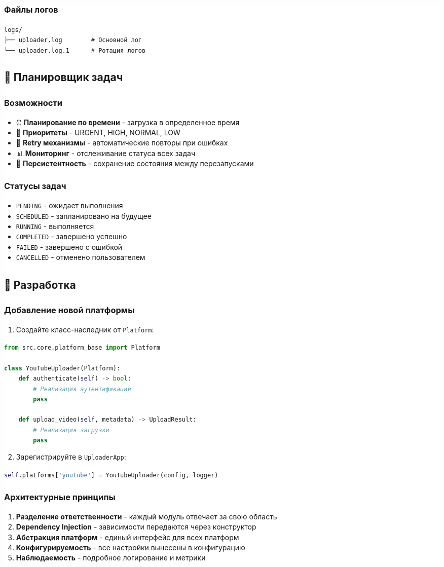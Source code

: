 ### Файлы логов
```
logs/
├── uploader.log        # Основной лог
└── uploader.log.1      # Ротация логов
```

## 🔄 Планировщик задач

### Возможности
- ⏰ **Планирование по времени** - загрузка в определенное время
- 🎯 **Приоритеты** - URGENT, HIGH, NORMAL, LOW
- 🔄 **Retry механизмы** - автоматические повторы при ошибках
- 📊 **Мониторинг** - отслеживание статуса всех задач
- 💾 **Персистентность** - сохранение состояния между перезапусками

### Статусы задач
- `PENDING` - ожидает выполнения
- `SCHEDULED` - запланировано на будущее
- `RUNNING` - выполняется
- `COMPLETED` - завершено успешно
- `FAILED` - завершено с ошибкой
- `CANCELLED` - отменено пользователем

## 🔧 Разработка

### Добавление новой платформы

1. Создайте класс-наследник от `Platform`:

```python
from src.core.platform_base import Platform

class YouTubeUploader(Platform):
    def authenticate(self) -> bool:
        # Реализация аутентификации
        pass
    
    def upload_video(self, metadata) -> UploadResult:
        # Реализация загрузки
        pass
```

2. Зарегистрируйте в `UploaderApp`:

```python
self.platforms['youtube'] = YouTubeUploader(config, logger)
```

### Архитектурные принципы

1. **Разделение ответственности** - каждый модуль отвечает за свою область
2. **Dependency Injection** - зависимости передаются через конструктор
3. **Абстракция платформ** - единый интерфейс для всех платформ
4. **Конфигурируемость** - все настройки вынесены в конфигурацию
5. **Наблюдаемость** - подробное логирование и метрики
